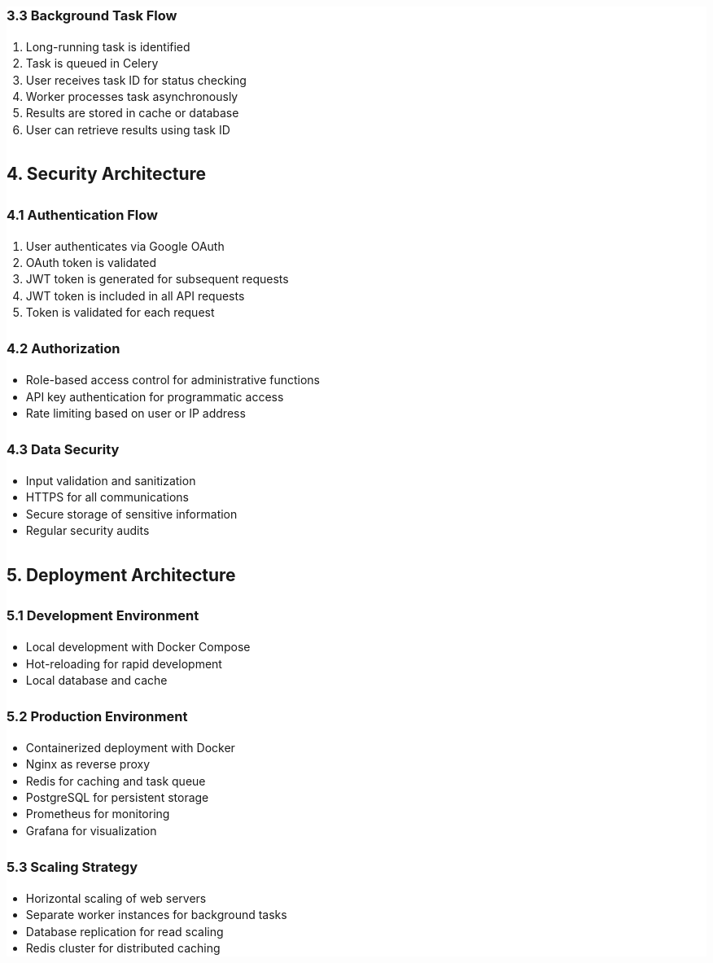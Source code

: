 ### 3.3 Background Task Flow
1. Long-running task is identified
2. Task is queued in Celery
3. User receives task ID for status checking
4. Worker processes task asynchronously
5. Results are stored in cache or database
6. User can retrieve results using task ID

## 4. Security Architecture

### 4.1 Authentication Flow
1. User authenticates via Google OAuth
2. OAuth token is validated
3. JWT token is generated for subsequent requests
4. JWT token is included in all API requests
5. Token is validated for each request

### 4.2 Authorization
- Role-based access control for administrative functions
- API key authentication for programmatic access
- Rate limiting based on user or IP address

### 4.3 Data Security
- Input validation and sanitization
- HTTPS for all communications
- Secure storage of sensitive information
- Regular security audits

## 5. Deployment Architecture

### 5.1 Development Environment
- Local development with Docker Compose
- Hot-reloading for rapid development
- Local database and cache

### 5.2 Production Environment
- Containerized deployment with Docker
- Nginx as reverse proxy
- Redis for caching and task queue
- PostgreSQL for persistent storage
- Prometheus for monitoring
- Grafana for visualization

### 5.3 Scaling Strategy
- Horizontal scaling of web servers
- Separate worker instances for background tasks
- Database replication for read scaling
- Redis cluster for distributed caching
